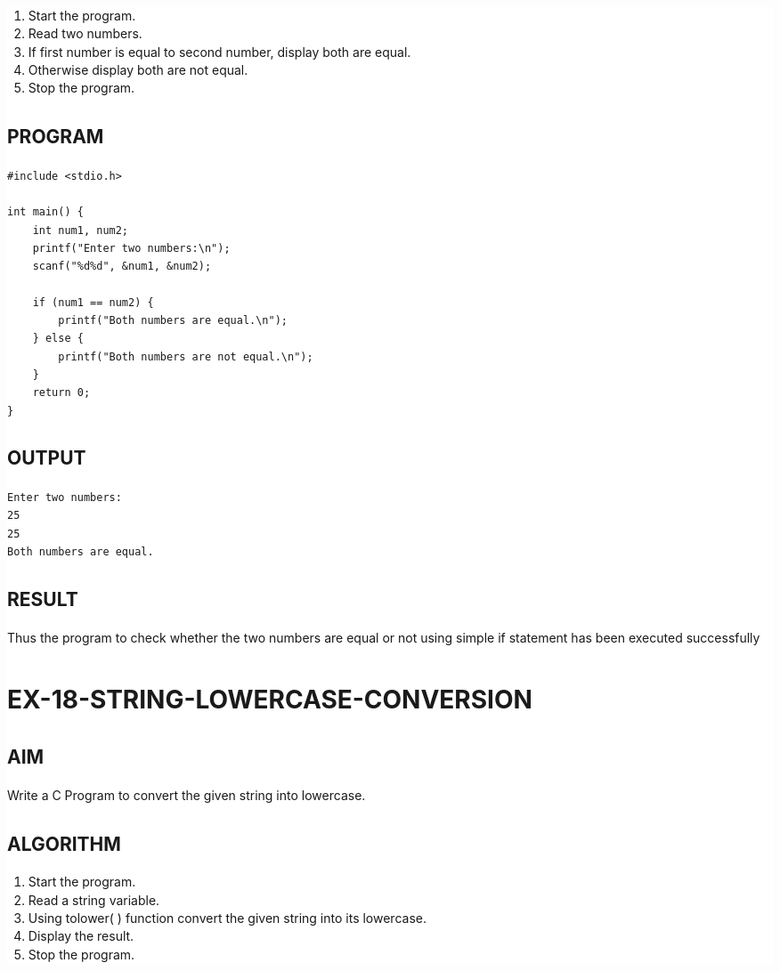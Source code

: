 1.	Start the program.
2.	Read two numbers.
3.	If first number is equal to second number, display both are equal.
4.	Otherwise display both are not equal.
5.	Stop the program.

## PROGRAM
```
#include <stdio.h>

int main() {
    int num1, num2;
    printf("Enter two numbers:\n");
    scanf("%d%d", &num1, &num2);

    if (num1 == num2) {
        printf("Both numbers are equal.\n");
    } else {
        printf("Both numbers are not equal.\n");
    }
    return 0;
}
```

## OUTPUT
```
Enter two numbers:
25
25
Both numbers are equal.
```      
## RESULT

Thus the program to check whether the two numbers are equal or not using simple if statement has been executed successfully
 
 


# EX-18-STRING-LOWERCASE-CONVERSION
## AIM
Write a C Program to convert the given string into lowercase.

## ALGORITHM
1.	Start the program.
2.	Read a string variable.
3.	Using tolower( ) function convert the given string into its lowercase.
4.	Display the result.
5.	Stop the program.
